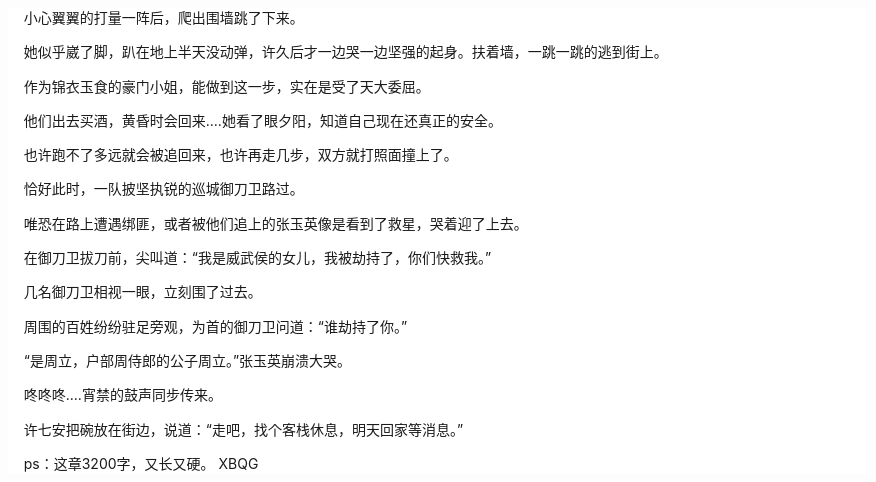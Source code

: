     小心翼翼的打量一阵后，爬出围墙跳了下来。

    她似乎崴了脚，趴在地上半天没动弹，许久后才一边哭一边坚强的起身。扶着墙，一跳一跳的逃到街上。

    作为锦衣玉食的豪门小姐，能做到这一步，实在是受了天大委屈。

    他们出去买酒，黄昏时会回来....她看了眼夕阳，知道自己现在还真正的安全。

    也许跑不了多远就会被追回来，也许再走几步，双方就打照面撞上了。

    恰好此时，一队披坚执锐的巡城御刀卫路过。

    唯恐在路上遭遇绑匪，或者被他们追上的张玉英像是看到了救星，哭着迎了上去。

    在御刀卫拔刀前，尖叫道：“我是威武侯的女儿，我被劫持了，你们快救我。”

    几名御刀卫相视一眼，立刻围了过去。

    周围的百姓纷纷驻足旁观，为首的御刀卫问道：“谁劫持了你。”

    “是周立，户部周侍郎的公子周立。”张玉英崩溃大哭。

    咚咚咚....宵禁的鼓声同步传来。

    许七安把碗放在街边，说道：“走吧，找个客栈休息，明天回家等消息。”

    ps：这章3200字，又长又硬。 
XBQG
